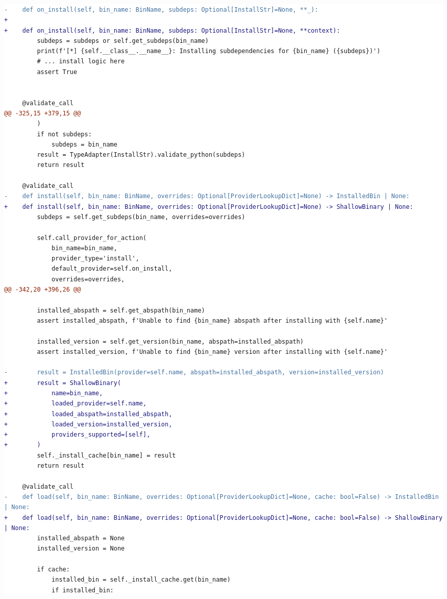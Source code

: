 ```diff
-    def on_install(self, bin_name: BinName, subdeps: Optional[InstallStr]=None, **_):
+
+    def on_install(self, bin_name: BinName, subdeps: Optional[InstallStr]=None, **context):
         subdeps = subdeps or self.get_subdeps(bin_name)
         print(f'[*] {self.__class__.__name__}: Installing subdependencies for {bin_name} ({subdeps})')
         # ... install logic here
         assert True
 
 
     @validate_call
@@ -325,15 +379,15 @@
         )
         if not subdeps:
             subdeps = bin_name
         result = TypeAdapter(InstallStr).validate_python(subdeps)
         return result
 
     @validate_call
-    def install(self, bin_name: BinName, overrides: Optional[ProviderLookupDict]=None) -> InstalledBin | None:
+    def install(self, bin_name: BinName, overrides: Optional[ProviderLookupDict]=None) -> ShallowBinary | None:
         subdeps = self.get_subdeps(bin_name, overrides=overrides)
 
         self.call_provider_for_action(
             bin_name=bin_name,
             provider_type='install',
             default_provider=self.on_install,
             overrides=overrides,
@@ -342,20 +396,26 @@
 
         installed_abspath = self.get_abspath(bin_name)
         assert installed_abspath, f'Unable to find {bin_name} abspath after installing with {self.name}'
 
         installed_version = self.get_version(bin_name, abspath=installed_abspath)
         assert installed_version, f'Unable to find {bin_name} version after installing with {self.name}'
         
-        result = InstalledBin(provider=self.name, abspath=installed_abspath, version=installed_version)
+        result = ShallowBinary(
+            name=bin_name,
+            loaded_provider=self.name,
+            loaded_abspath=installed_abspath,
+            loaded_version=installed_version,
+            providers_supported=[self],
+        )
         self._install_cache[bin_name] = result
         return result
 
     @validate_call
-    def load(self, bin_name: BinName, overrides: Optional[ProviderLookupDict]=None, cache: bool=False) -> InstalledBin | None:
+    def load(self, bin_name: BinName, overrides: Optional[ProviderLookupDict]=None, cache: bool=False) -> ShallowBinary | None:
         installed_abspath = None
         installed_version = None
 
         if cache:
             installed_bin = self._install_cache.get(bin_name)
             if installed_bin:
```
